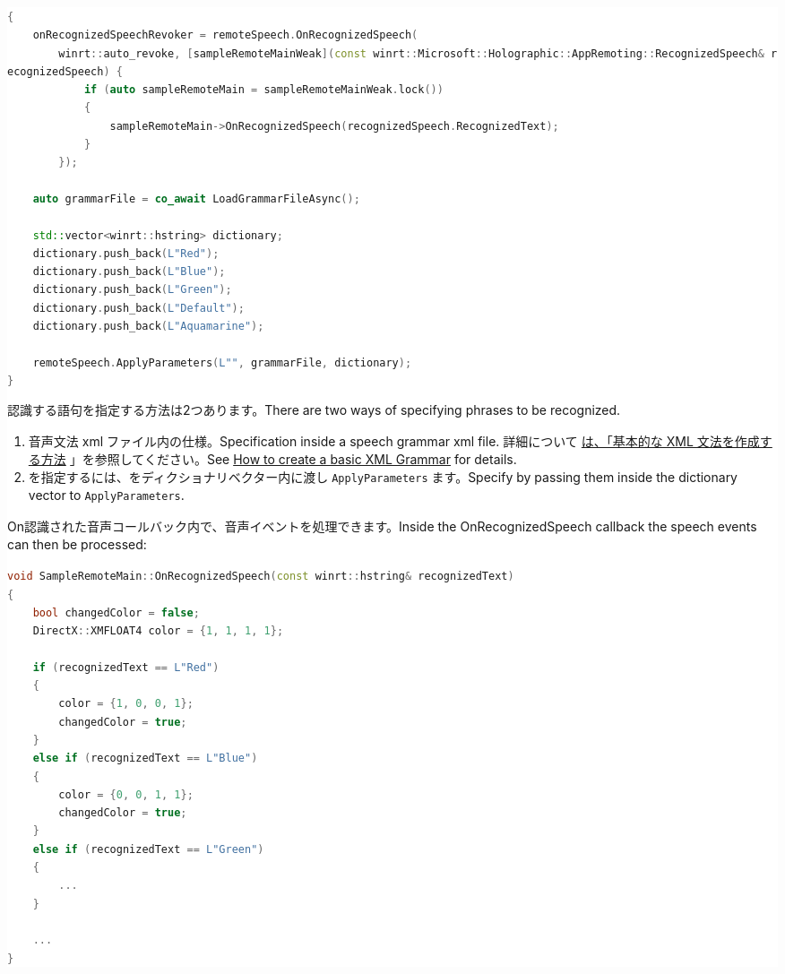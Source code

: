 ```cpp
{
    onRecognizedSpeechRevoker = remoteSpeech.OnRecognizedSpeech(
        winrt::auto_revoke, [sampleRemoteMainWeak](const winrt::Microsoft::Holographic::AppRemoting::RecognizedSpeech& recognizedSpeech) {
            if (auto sampleRemoteMain = sampleRemoteMainWeak.lock())
            {
                sampleRemoteMain->OnRecognizedSpeech(recognizedSpeech.RecognizedText);
            }
        });

    auto grammarFile = co_await LoadGrammarFileAsync();

    std::vector<winrt::hstring> dictionary;
    dictionary.push_back(L"Red");
    dictionary.push_back(L"Blue");
    dictionary.push_back(L"Green");
    dictionary.push_back(L"Default");
    dictionary.push_back(L"Aquamarine");

    remoteSpeech.ApplyParameters(L"", grammarFile, dictionary);
}
```

<span data-ttu-id="e82f1-178">認識する語句を指定する方法は2つあります。</span><span class="sxs-lookup"><span data-stu-id="e82f1-178">There are two ways of specifying phrases to be recognized.</span></span>
1) <span data-ttu-id="e82f1-179">音声文法 xml ファイル内の仕様。</span><span class="sxs-lookup"><span data-stu-id="e82f1-179">Specification inside a speech grammar xml file.</span></span> <span data-ttu-id="e82f1-180">詳細について [は、「基本的な XML 文法を作成する方法](https://docs.microsoft.com//previous-versions/office/developer/speech-technologies/hh361658(v=office.14)) 」を参照してください。</span><span class="sxs-lookup"><span data-stu-id="e82f1-180">See [How to create a basic XML Grammar](https://docs.microsoft.com//previous-versions/office/developer/speech-technologies/hh361658(v=office.14)) for details.</span></span>
2) <span data-ttu-id="e82f1-181">を指定するには、をディクショナリベクター内に渡し ```ApplyParameters``` ます。</span><span class="sxs-lookup"><span data-stu-id="e82f1-181">Specify by passing them inside the dictionary vector to ```ApplyParameters```.</span></span>

<span data-ttu-id="e82f1-182">On認識された音声コールバック内で、音声イベントを処理できます。</span><span class="sxs-lookup"><span data-stu-id="e82f1-182">Inside the OnRecognizedSpeech callback the speech events can then be processed:</span></span>

```cpp
void SampleRemoteMain::OnRecognizedSpeech(const winrt::hstring& recognizedText)
{
    bool changedColor = false;
    DirectX::XMFLOAT4 color = {1, 1, 1, 1};

    if (recognizedText == L"Red")
    {
        color = {1, 0, 0, 1};
        changedColor = true;
    }
    else if (recognizedText == L"Blue")
    {
        color = {0, 0, 1, 1};
        changedColor = true;
    }
    else if (recognizedText == L"Green")
    {
        ...
    }

    ...
}
```

